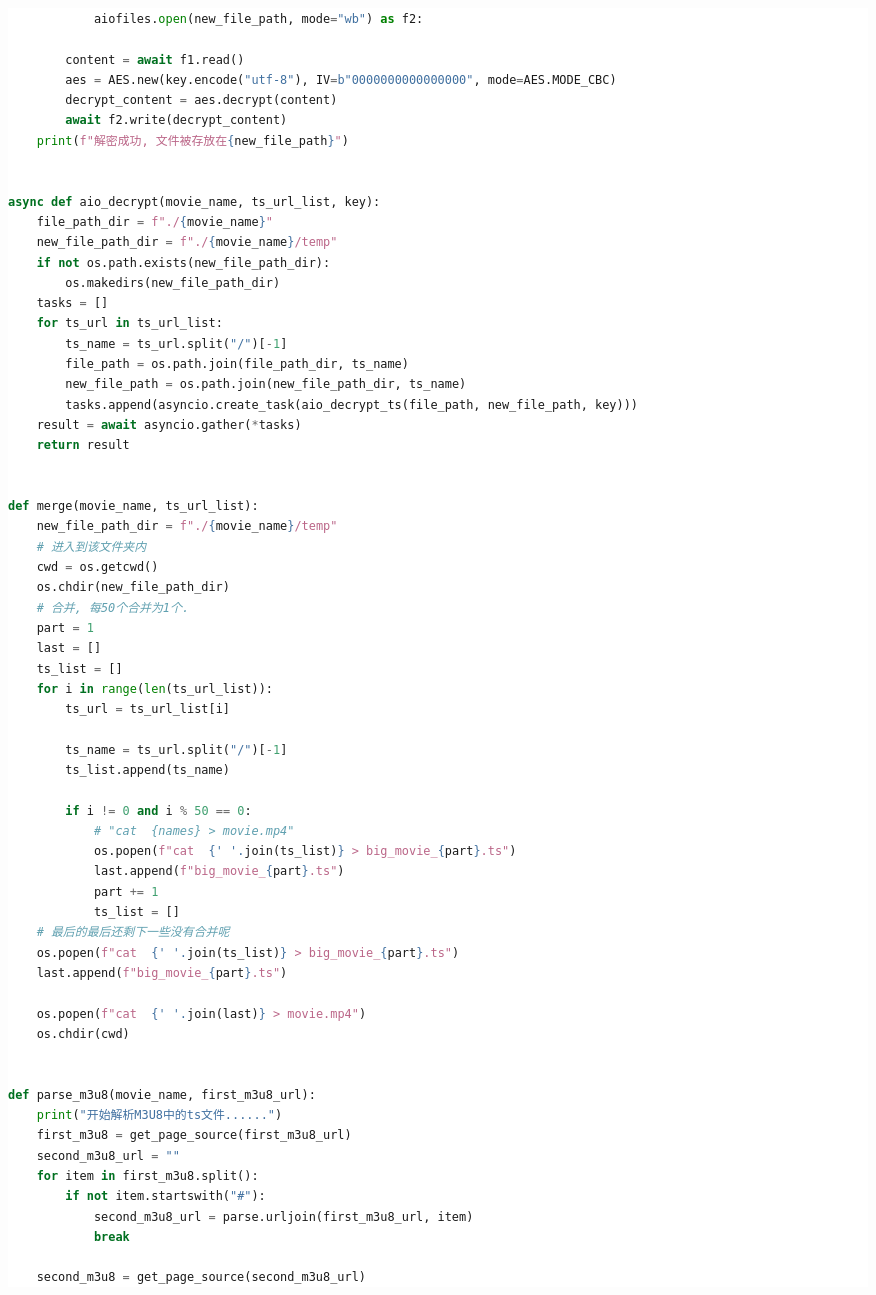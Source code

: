 ```python
            aiofiles.open(new_file_path, mode="wb") as f2:

        content = await f1.read()
        aes = AES.new(key.encode("utf-8"), IV=b"0000000000000000", mode=AES.MODE_CBC)
        decrypt_content = aes.decrypt(content)
        await f2.write(decrypt_content)
    print(f"解密成功, 文件被存放在{new_file_path}")


async def aio_decrypt(movie_name, ts_url_list, key):
    file_path_dir = f"./{movie_name}"
    new_file_path_dir = f"./{movie_name}/temp"
    if not os.path.exists(new_file_path_dir):
        os.makedirs(new_file_path_dir)
    tasks = []
    for ts_url in ts_url_list:
        ts_name = ts_url.split("/")[-1]
        file_path = os.path.join(file_path_dir, ts_name)
        new_file_path = os.path.join(new_file_path_dir, ts_name)
        tasks.append(asyncio.create_task(aio_decrypt_ts(file_path, new_file_path, key)))
    result = await asyncio.gather(*tasks)
    return result


def merge(movie_name, ts_url_list):
    new_file_path_dir = f"./{movie_name}/temp"
    # 进入到该文件夹内
    cwd = os.getcwd()
    os.chdir(new_file_path_dir)
    # 合并, 每50个合并为1个.
    part = 1
    last = []
    ts_list = []
    for i in range(len(ts_url_list)):
        ts_url = ts_url_list[i]

        ts_name = ts_url.split("/")[-1]
        ts_list.append(ts_name)

        if i != 0 and i % 50 == 0:
            # "cat  {names} > movie.mp4"
            os.popen(f"cat  {' '.join(ts_list)} > big_movie_{part}.ts")
            last.append(f"big_movie_{part}.ts")
            part += 1
            ts_list = []
    # 最后的最后还剩下一些没有合并呢
    os.popen(f"cat  {' '.join(ts_list)} > big_movie_{part}.ts")
    last.append(f"big_movie_{part}.ts")

    os.popen(f"cat  {' '.join(last)} > movie.mp4")
    os.chdir(cwd)


def parse_m3u8(movie_name, first_m3u8_url):
    print("开始解析M3U8中的ts文件......")
    first_m3u8 = get_page_source(first_m3u8_url)
    second_m3u8_url = ""
    for item in first_m3u8.split():
        if not item.startswith("#"):
            second_m3u8_url = parse.urljoin(first_m3u8_url, item)
            break

    second_m3u8 = get_page_source(second_m3u8_url)
```